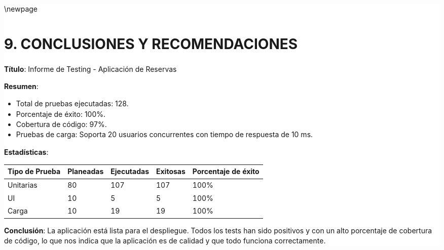 

\newpage


# 9. CONCLUSIONES Y RECOMENDACIONES

**Título**: Informe de Testing - Aplicación de Reservas

**Resumen**:
- Total de pruebas ejecutadas: 128.
- Porcentaje de éxito: 100%.
- Cobertura de código: 97%.
- Pruebas de carga: Soporta 20 usuarios concurrentes con tiempo de respuesta de 10 ms.

**Estadísticas**:

| **Tipo de Prueba** | **Planeadas** | **Ejecutadas** | **Exitosas** | **Porcentaje de éxito** |
|---------------------|---------------|----------------|--------------|--------------------------|
| Unitarias           | 80            | 107             | 107           | 100%                      |
| UI                  | 10            | 5            | 5          | 100%                      |
| Carga               | 10             | 19              | 19           | 100%                      |



**Conclusión**: La aplicación está lista para el despliegue. Todos los tests han sido positivos y con un alto porcentaje de cobertura de código, lo que nos indica que la aplicación es de calidad y que todo funciona correctamente.
